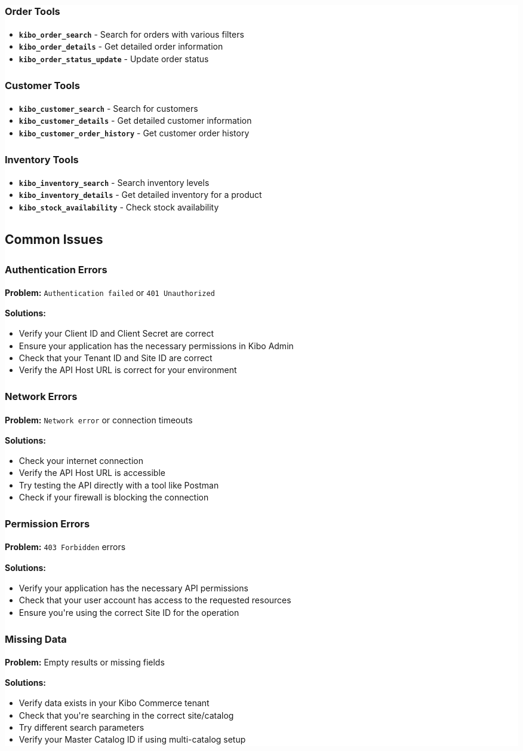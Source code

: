 ### Order Tools  
- **`kibo_order_search`** - Search for orders with various filters
- **`kibo_order_details`** - Get detailed order information
- **`kibo_order_status_update`** - Update order status

### Customer Tools
- **`kibo_customer_search`** - Search for customers
- **`kibo_customer_details`** - Get detailed customer information  
- **`kibo_customer_order_history`** - Get customer order history

### Inventory Tools
- **`kibo_inventory_search`** - Search inventory levels
- **`kibo_inventory_details`** - Get detailed inventory for a product
- **`kibo_stock_availability`** - Check stock availability

## Common Issues

### Authentication Errors

**Problem:** `Authentication failed` or `401 Unauthorized`

**Solutions:**
- Verify your Client ID and Client Secret are correct
- Ensure your application has the necessary permissions in Kibo Admin
- Check that your Tenant ID and Site ID are correct
- Verify the API Host URL is correct for your environment

### Network Errors

**Problem:** `Network error` or connection timeouts

**Solutions:**
- Check your internet connection
- Verify the API Host URL is accessible
- Try testing the API directly with a tool like Postman
- Check if your firewall is blocking the connection

### Permission Errors

**Problem:** `403 Forbidden` errors

**Solutions:**
- Verify your application has the necessary API permissions
- Check that your user account has access to the requested resources
- Ensure you're using the correct Site ID for the operation

### Missing Data

**Problem:** Empty results or missing fields

**Solutions:**
- Verify data exists in your Kibo Commerce tenant
- Check that you're searching in the correct site/catalog
- Try different search parameters
- Verify your Master Catalog ID if using multi-catalog setup
